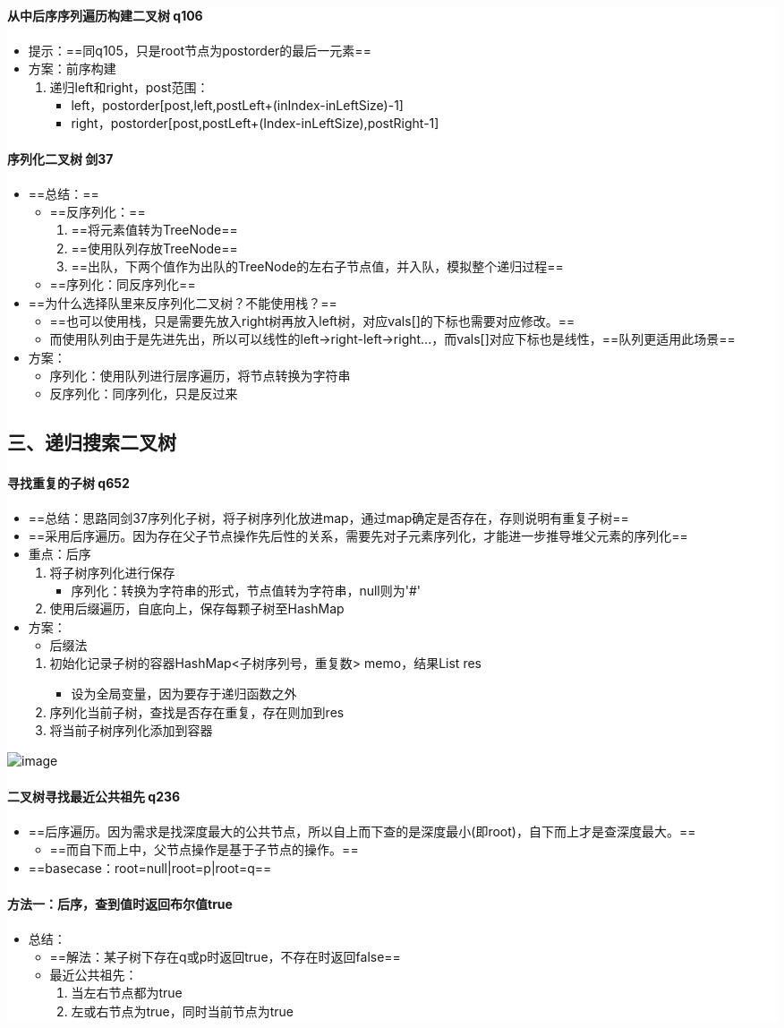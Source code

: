 #### 从中后序序列遍历构建二叉树 q106
- 提示：==同q105，只是root节点为postorder的最后一元素==
- 方案：前序构建
    1. 递归left和right，post范围：
        - left，postorder[post,left,postLeft+(inIndex-inLeftSize)-1]
        - right，postorder[post,postLeft+(Index-inLeftSize),postRight-1]

#### 序列化二叉树 剑37
- ==总结：==
    - ==反序列化：==
        1. ==将元素值转为TreeNode==
        2. ==使用队列存放TreeNode==
        3. ==出队，下两个值作为出队的TreeNode的左右子节点值，并入队，模拟整个递归过程==
    - ==序列化：同反序列化==
- ==为什么选择队里来反序列化二叉树？不能使用栈？==
    - ==也可以使用栈，只是需要先放入right树再放入left树，对应vals[]的下标也需要对应修改。==
    - 而使用队列由于是先进先出，所以可以线性的left->right-left->right...，而vals[]对应下标也是线性，==队列更适用此场景==
- 方案：
    - 序列化：使用队列进行层序遍历，将节点转换为字符串
    - 反序列化：同序列化，只是反过来

## 三、递归搜索二叉树
#### 寻找重复的子树 q652
- ==总结：思路同剑37序列化子树，将子树序列化放进map，通过map确定是否存在，存则说明有重复子树==
- ==采用后序遍历。因为存在父子节点操作先后性的关系，需要先对子元素序列化，才能进一步推导堆父元素的序列化==
- 重点：后序
    1. 将子树序列化进行保存
        - 序列化：转换为字符串的形式，节点值转为字符串，null则为'#'
    2. 使用后缀遍历，自底向上，保存每颗子树至HashMap
- 方案：
    - 后缀法
    1. 初始化记录子树的容器HashMap<子树序列号，重复数> memo，结果List<TreeNode> res
        - 设为全局变量，因为要存于递归函数之外
    2. 序列化当前子树，查找是否存在重复，存在则加到res
    3. 将当前子树序列化添加到容器

![image](http://note.youdao.com/yws/res/34610/9B175E7CF09A40F5B1CB7E2237AB8F3A)

#### 二叉树寻找最近公共祖先 q236
- ==后序遍历。因为需求是找深度最大的公共节点，所以自上而下查的是深度最小(即root)，自下而上才是查深度最大。==
    - ==而自下而上中，父节点操作是基于子节点的操作。==
- ==basecase：root=null|root=p|root=q==

#### 方法一：后序，查到值时返回布尔值true
- 总结：
    - ==解法：某子树下存在q或p时返回true，不存在时返回false==
    - 最近公共祖先：
        1. 当左右节点都为true
        2. 左或右节点为true，同时当前节点为true
